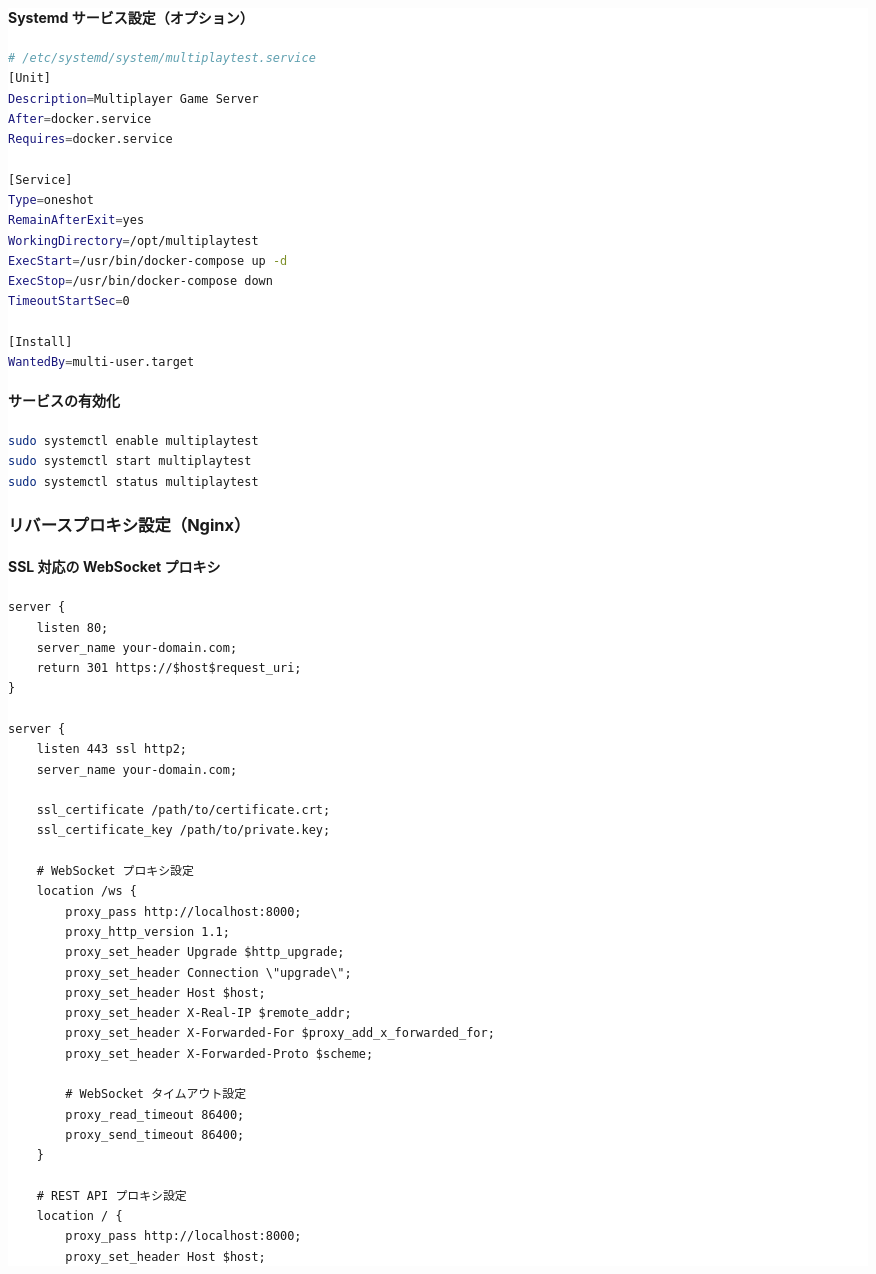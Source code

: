 #### Systemd サービス設定（オプション）
```bash
# /etc/systemd/system/multiplaytest.service
[Unit]
Description=Multiplayer Game Server
After=docker.service
Requires=docker.service

[Service]
Type=oneshot
RemainAfterExit=yes
WorkingDirectory=/opt/multiplaytest
ExecStart=/usr/bin/docker-compose up -d
ExecStop=/usr/bin/docker-compose down
TimeoutStartSec=0

[Install]
WantedBy=multi-user.target
```

#### サービスの有効化
```bash
sudo systemctl enable multiplaytest
sudo systemctl start multiplaytest
sudo systemctl status multiplaytest
```

### リバースプロキシ設定（Nginx）

#### SSL 対応の WebSocket プロキシ
```nginx
server {
    listen 80;
    server_name your-domain.com;
    return 301 https://$host$request_uri;
}

server {
    listen 443 ssl http2;
    server_name your-domain.com;
    
    ssl_certificate /path/to/certificate.crt;
    ssl_certificate_key /path/to/private.key;
    
    # WebSocket プロキシ設定
    location /ws {
        proxy_pass http://localhost:8000;
        proxy_http_version 1.1;
        proxy_set_header Upgrade $http_upgrade;
        proxy_set_header Connection \"upgrade\";
        proxy_set_header Host $host;
        proxy_set_header X-Real-IP $remote_addr;
        proxy_set_header X-Forwarded-For $proxy_add_x_forwarded_for;
        proxy_set_header X-Forwarded-Proto $scheme;
        
        # WebSocket タイムアウト設定
        proxy_read_timeout 86400;
        proxy_send_timeout 86400;
    }
    
    # REST API プロキシ設定
    location / {
        proxy_pass http://localhost:8000;
        proxy_set_header Host $host;
```